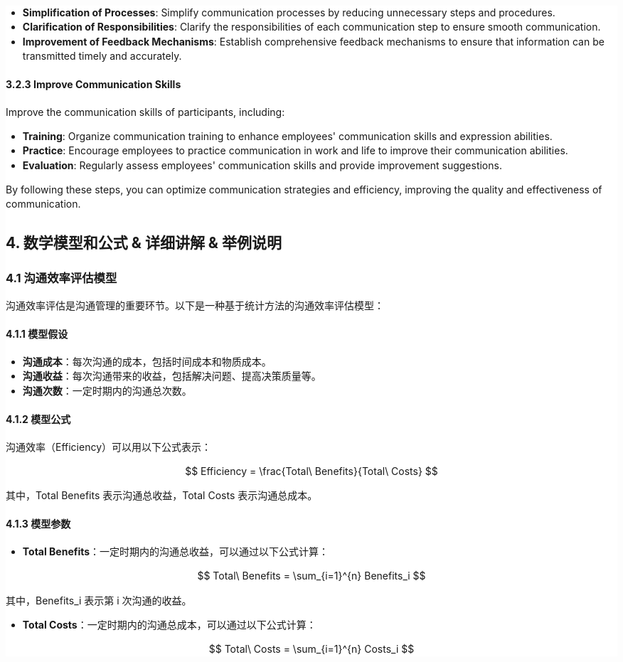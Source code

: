 - **Simplification of Processes**: Simplify communication processes by reducing unnecessary steps and procedures.
- **Clarification of Responsibilities**: Clarify the responsibilities of each communication step to ensure smooth communication.
- **Improvement of Feedback Mechanisms**: Establish comprehensive feedback mechanisms to ensure that information can be transmitted timely and accurately.

#### 3.2.3 Improve Communication Skills

Improve the communication skills of participants, including:

- **Training**: Organize communication training to enhance employees' communication skills and expression abilities.
- **Practice**: Encourage employees to practice communication in work and life to improve their communication abilities.
- **Evaluation**: Regularly assess employees' communication skills and provide improvement suggestions.

By following these steps, you can optimize communication strategies and efficiency, improving the quality and effectiveness of communication.

## 4. 数学模型和公式 & 详细讲解 & 举例说明

### 4.1 沟通效率评估模型

沟通效率评估是沟通管理的重要环节。以下是一种基于统计方法的沟通效率评估模型：

#### 4.1.1 模型假设

- **沟通成本**：每次沟通的成本，包括时间成本和物质成本。
- **沟通收益**：每次沟通带来的收益，包括解决问题、提高决策质量等。
- **沟通次数**：一定时期内的沟通总次数。

#### 4.1.2 模型公式

沟通效率（Efficiency）可以用以下公式表示：

$$
Efficiency = \frac{Total\ Benefits}{Total\ Costs}
$$

其中，Total Benefits 表示沟通总收益，Total Costs 表示沟通总成本。

#### 4.1.3 模型参数

- **Total Benefits**：一定时期内的沟通总收益，可以通过以下公式计算：

$$
Total\ Benefits = \sum_{i=1}^{n} Benefits_i
$$

其中，Benefits_i 表示第 i 次沟通的收益。

- **Total Costs**：一定时期内的沟通总成本，可以通过以下公式计算：

$$
Total\ Costs = \sum_{i=1}^{n} Costs_i
$$
